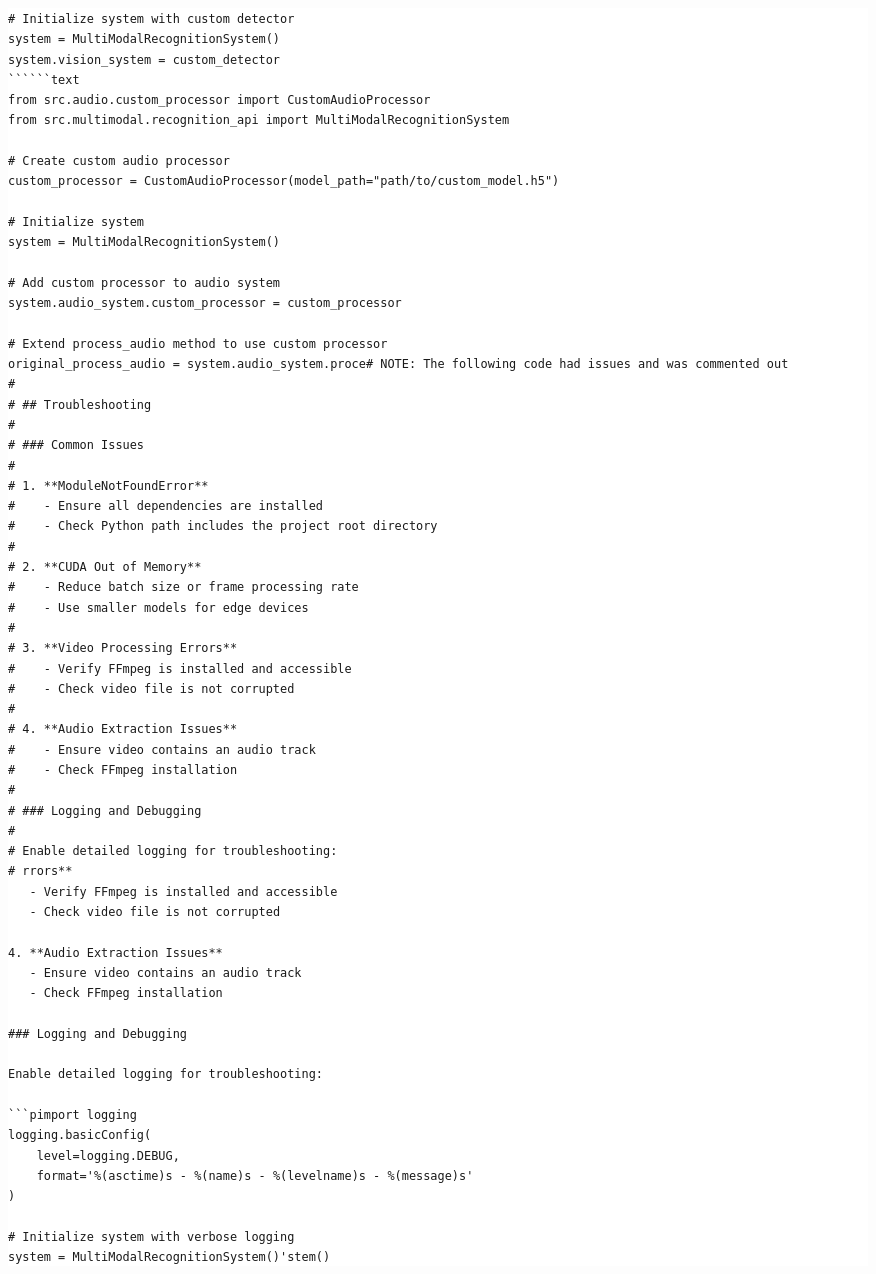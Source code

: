```text
# Initialize system with custom detector
system = MultiModalRecognitionSystem()
system.vision_system = custom_detector
``````text
from src.audio.custom_processor import CustomAudioProcessor
from src.multimodal.recognition_api import MultiModalRecognitionSystem

# Create custom audio processor
custom_processor = CustomAudioProcessor(model_path="path/to/custom_model.h5")

# Initialize system
system = MultiModalRecognitionSystem()

# Add custom processor to audio system
system.audio_system.custom_processor = custom_processor

# Extend process_audio method to use custom processor
original_process_audio = system.audio_system.proce# NOTE: The following code had issues and was commented out
# 
# ## Troubleshooting
# 
# ### Common Issues
# 
# 1. **ModuleNotFoundError**
#    - Ensure all dependencies are installed
#    - Check Python path includes the project root directory
# 
# 2. **CUDA Out of Memory**
#    - Reduce batch size or frame processing rate
#    - Use smaller models for edge devices
# 
# 3. **Video Processing Errors**
#    - Verify FFmpeg is installed and accessible
#    - Check video file is not corrupted
# 
# 4. **Audio Extraction Issues**
#    - Ensure video contains an audio track
#    - Check FFmpeg installation
# 
# ### Logging and Debugging
# 
# Enable detailed logging for troubleshooting:
# rrors**
   - Verify FFmpeg is installed and accessible
   - Check video file is not corrupted

4. **Audio Extraction Issues**
   - Ensure video contains an audio track
   - Check FFmpeg installation

### Logging and Debugging

Enable detailed logging for troubleshooting:

```pimport logging
logging.basicConfig(
    level=logging.DEBUG,
    format='%(asctime)s - %(name)s - %(levelname)s - %(message)s'
)

# Initialize system with verbose logging
system = MultiModalRecognitionSystem()'stem()
```